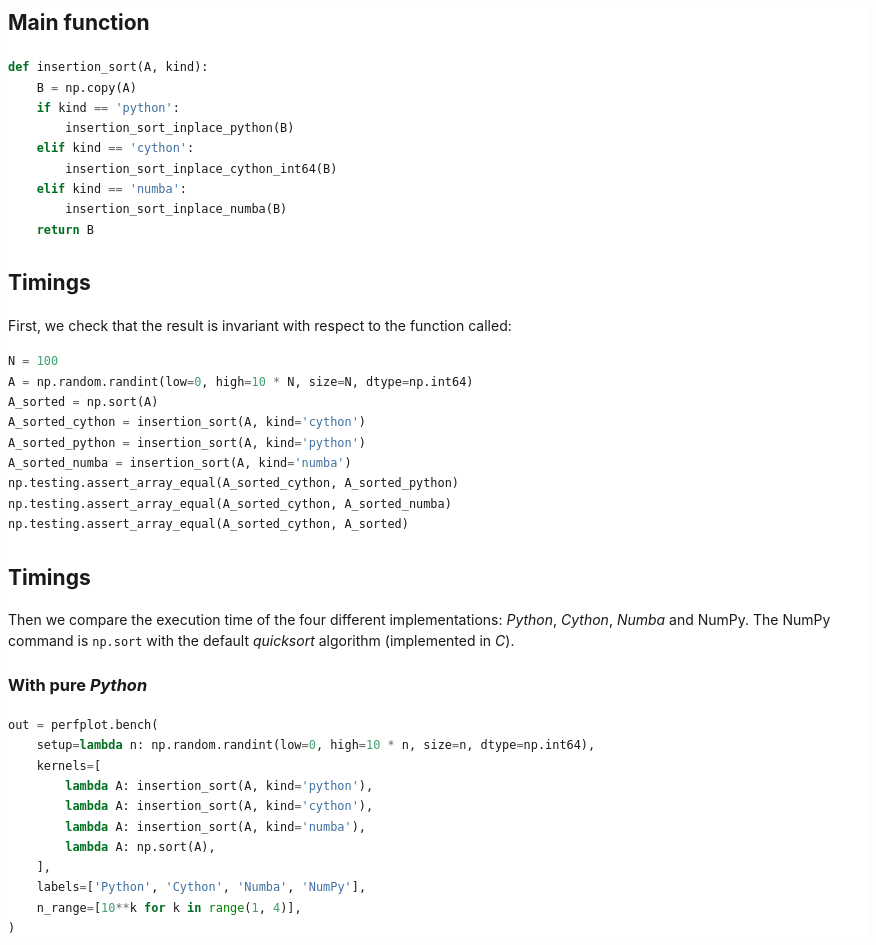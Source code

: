 ## Main function


```python
def insertion_sort(A, kind):
    B = np.copy(A)
    if kind == 'python':
        insertion_sort_inplace_python(B)
    elif kind == 'cython':
        insertion_sort_inplace_cython_int64(B)
    elif kind == 'numba':
        insertion_sort_inplace_numba(B)
    return B
```

## Timings

First, we check that the result is invariant with respect to the function called:


```python
N = 100
A = np.random.randint(low=0, high=10 * N, size=N, dtype=np.int64)
A_sorted = np.sort(A)
A_sorted_cython = insertion_sort(A, kind='cython')
A_sorted_python = insertion_sort(A, kind='python')
A_sorted_numba = insertion_sort(A, kind='numba')
np.testing.assert_array_equal(A_sorted_cython, A_sorted_python)
np.testing.assert_array_equal(A_sorted_cython, A_sorted_numba)
np.testing.assert_array_equal(A_sorted_cython, A_sorted)
```

## Timings

Then we compare the execution time of the four different implementations: *Python*, *Cython*, *Numba* and NumPy. The NumPy command is `np.sort` with the default *quicksort* algorithm (implemented in *C*).

### With pure *Python*


```python
out = perfplot.bench(
    setup=lambda n: np.random.randint(low=0, high=10 * n, size=n, dtype=np.int64),
    kernels=[
        lambda A: insertion_sort(A, kind='python'),
        lambda A: insertion_sort(A, kind='cython'),
        lambda A: insertion_sort(A, kind='numba'),
        lambda A: np.sort(A),
    ],
    labels=['Python', 'Cython', 'Numba', 'NumPy'],
    n_range=[10**k for k in range(1, 4)],
)
```
